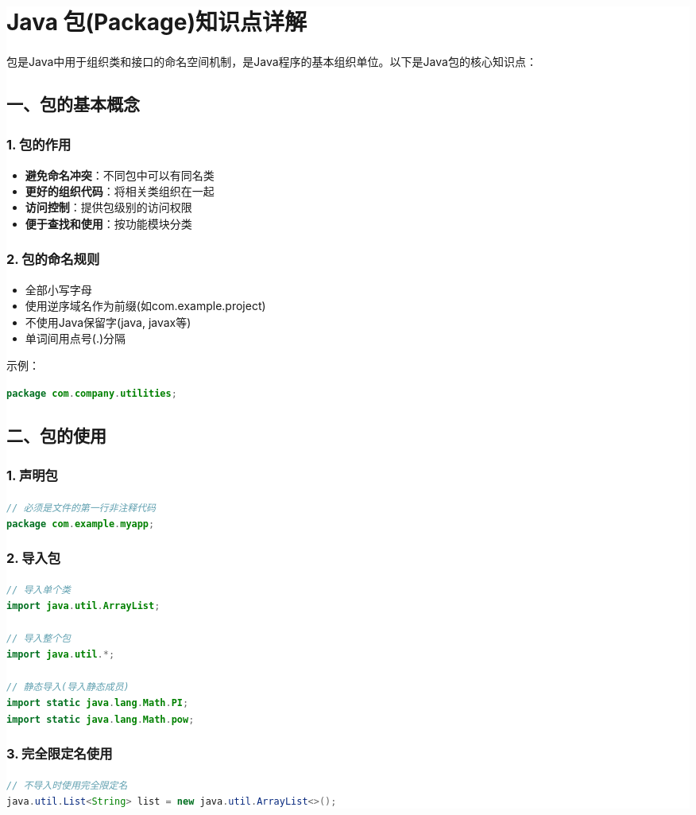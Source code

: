 # Java 包(Package)知识点详解

包是Java中用于组织类和接口的命名空间机制，是Java程序的基本组织单位。以下是Java包的核心知识点：

## 一、包的基本概念

### 1. 包的作用
- **避免命名冲突**：不同包中可以有同名类
- **更好的组织代码**：将相关类组织在一起
- **访问控制**：提供包级别的访问权限
- **便于查找和使用**：按功能模块分类

### 2. 包的命名规则
- 全部小写字母
- 使用逆序域名作为前缀(如com.example.project)
- 不使用Java保留字(java, javax等)
- 单词间用点号(.)分隔

示例：
```java
package com.company.utilities;
```

## 二、包的使用

### 1. 声明包
```java
// 必须是文件的第一行非注释代码
package com.example.myapp;
```

### 2. 导入包
```java
// 导入单个类
import java.util.ArrayList;

// 导入整个包
import java.util.*;

// 静态导入(导入静态成员)
import static java.lang.Math.PI;
import static java.lang.Math.pow;
```

### 3. 完全限定名使用
```java
// 不导入时使用完全限定名
java.util.List<String> list = new java.util.ArrayList<>();
```
